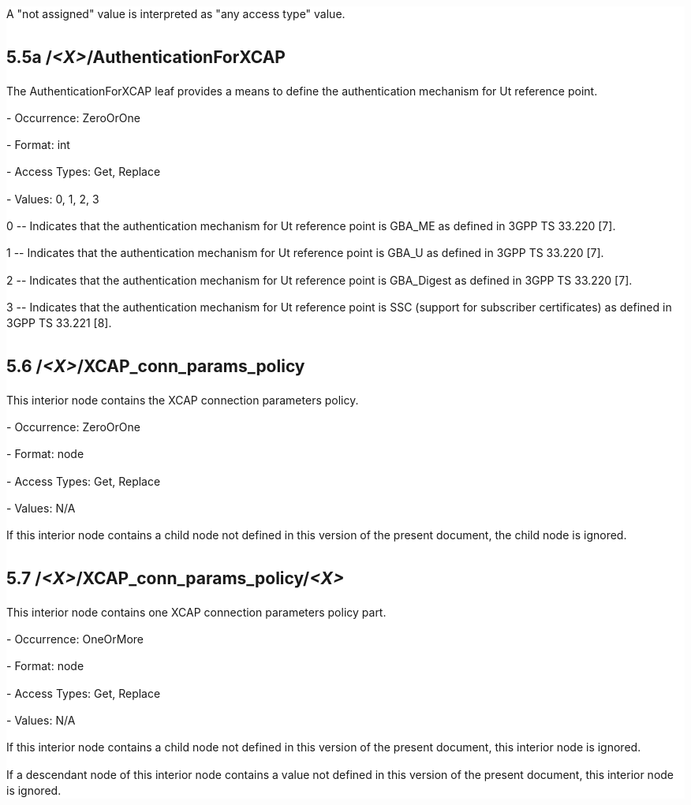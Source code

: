 A \"not assigned\" value is interpreted as \"any access type\" value.

5.5a /*\<X\>*/AuthenticationForXCAP
-----------------------------------

The AuthenticationForXCAP leaf provides a means to define the
authentication mechanism for Ut reference point.

\- Occurrence: ZeroOrOne

\- Format: int

\- Access Types: Get, Replace

\- Values: 0, 1, 2, 3

0 -- Indicates that the authentication mechanism for Ut reference point
is GBA\_ME as defined in 3GPP TS 33.220 \[7\].

1 -- Indicates that the authentication mechanism for Ut reference point
is GBA\_U as defined in 3GPP TS 33.220 \[7\].

2 -- Indicates that the authentication mechanism for Ut reference point
is GBA\_Digest as defined in 3GPP TS 33.220 \[7\].

3 -- Indicates that the authentication mechanism for Ut reference point
is SSC (support for subscriber certificates) as defined in
3GPP TS 33.221 \[8\].

5.6 /*\<X\>*/XCAP\_conn\_params\_policy
---------------------------------------

This interior node contains the XCAP connection parameters policy.

\- Occurrence: ZeroOrOne

\- Format: node

\- Access Types: Get, Replace

\- Values: N/A

If this interior node contains a child node not defined in this version
of the present document, the child node is ignored.

5.7 /*\<X\>*/XCAP\_conn\_params\_policy/*\<X\>*
-----------------------------------------------

This interior node contains one XCAP connection parameters policy part.

\- Occurrence: OneOrMore

\- Format: node

\- Access Types: Get, Replace

\- Values: N/A

If this interior node contains a child node not defined in this version
of the present document, this interior node is ignored.

If a descendant node of this interior node contains a value not defined
in this version of the present document, this interior node is ignored.
